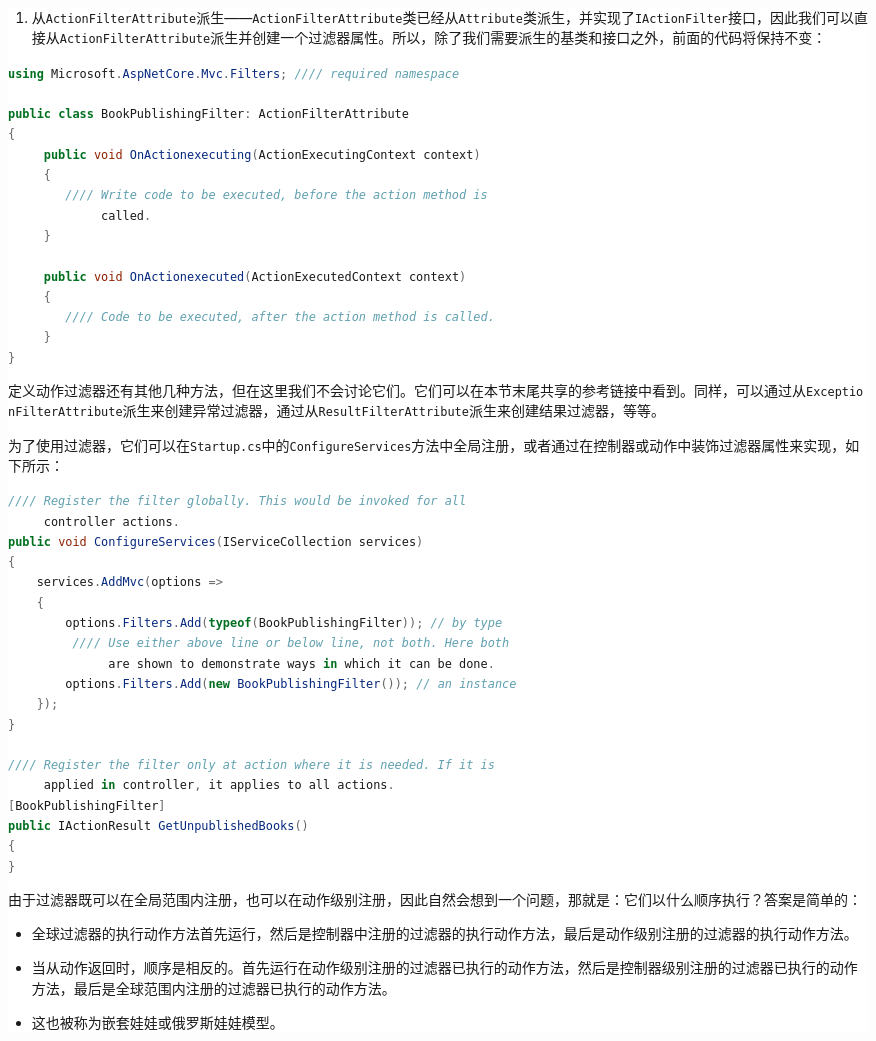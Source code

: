 1.  从`ActionFilterAttribute`派生——`ActionFilterAttribute`类已经从`Attribute`类派生，并实现了`IActionFilter`接口，因此我们可以直接从`ActionFilterAttribute`派生并创建一个过滤器属性。所以，除了我们需要派生的基类和接口之外，前面的代码将保持不变：

```cs
using Microsoft.AspNetCore.Mvc.Filters; //// required namespace

public class BookPublishingFilter: ActionFilterAttribute 
{
     public void OnActionexecuting(ActionExecutingContext context)
     {
        //// Write code to be executed, before the action method is 
             called.
     }

     public void OnActionexecuted(ActionExecutedContext context)
     {
        //// Code to be executed, after the action method is called.
     }     
}
```

定义动作过滤器还有其他几种方法，但在这里我们不会讨论它们。它们可以在本节末尾共享的参考链接中看到。同样，可以通过从`ExceptionFilterAttribute`派生来创建异常过滤器，通过从`ResultFilterAttribute`派生来创建结果过滤器，等等。

为了使用过滤器，它们可以在`Startup.cs`中的`ConfigureServices`方法中全局注册，或者通过在控制器或动作中装饰过滤器属性来实现，如下所示：

```cs
//// Register the filter globally. This would be invoked for all 
     controller actions.
public void ConfigureServices(IServiceCollection services)
{
    services.AddMvc(options =>
    {        
        options.Filters.Add(typeof(BookPublishingFilter)); // by type
         //// Use either above line or below line, not both. Here both 
              are shown to demonstrate ways in which it can be done.
        options.Filters.Add(new BookPublishingFilter()); // an instance
    });
}

//// Register the filter only at action where it is needed. If it is 
     applied in controller, it applies to all actions.
[BookPublishingFilter]
public IActionResult GetUnpublishedBooks()
{
}
```

由于过滤器既可以在全局范围内注册，也可以在动作级别注册，因此自然会想到一个问题，那就是：它们以什么顺序执行？答案是简单的：

+   全球过滤器的执行动作方法首先运行，然后是控制器中注册的过滤器的执行动作方法，最后是动作级别注册的过滤器的执行动作方法。

+   当从动作返回时，顺序是相反的。首先运行在动作级别注册的过滤器已执行的动作方法，然后是控制器级别注册的过滤器已执行的动作方法，最后是全球范围内注册的过滤器已执行的动作方法。

+   这也被称为嵌套娃娃或俄罗斯娃娃模型。
